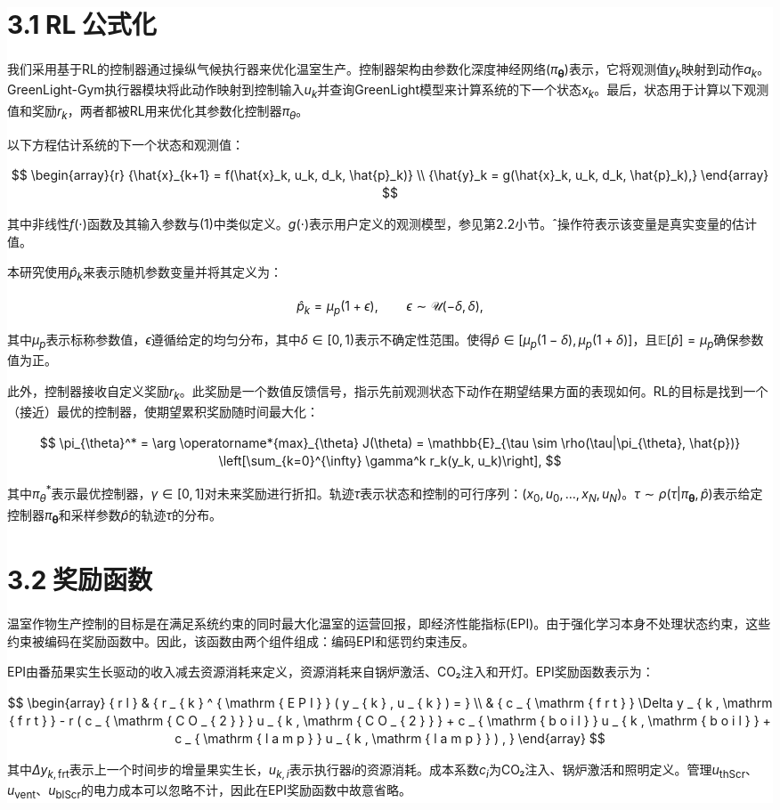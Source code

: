 # 3.1 RL 公式化

我们采用基于RL的控制器通过操纵气候执行器来优化温室生产。控制器架构由参数化深度神经网络$(\pi_{\boldsymbol{\theta}})$表示，它将观测值$y_k$映射到动作$a_k$。GreenLight-Gym执行器模块将此动作映射到控制输入$u_k$并查询GreenLight模型来计算系统的下一个状态$x_k$。最后，状态用于计算以下观测值和奖励$r_k$，两者都被RL用来优化其参数化控制器$\pi_{\theta}$。

以下方程估计系统的下一个状态和观测值：

$$
\begin{array}{r}
{\hat{x}_{k+1} = f(\hat{x}_k, u_k, d_k, \hat{p}_k)} \\
{\hat{y}_k = g(\hat{x}_k, u_k, d_k, \hat{p}_k),}
\end{array}
$$

其中非线性$f(\cdot)$函数及其输入参数与(1)中类似定义。$g(\cdot)$表示用户定义的观测模型，参见第2.2小节。ˆ操作符表示该变量是真实变量的估计值。

本研究使用$\hat{p}_k$来表示随机参数变量并将其定义为：

$$
\hat{p}_k = \mu_p(1 + \epsilon), \qquad \epsilon \sim \mathcal{U}(-\delta, \delta),
$$

其中$\mu_p$表示标称参数值，$\epsilon$遵循给定的均匀分布，其中$\delta \in [0,1)$表示不确定性范围。使得$\hat{p} \in [\mu_p(1-\delta), \mu_p(1+\delta)]$，且$\mathbb{E}[\hat{p}] = \mu_p$确保参数值为正。

此外，控制器接收自定义奖励$r_k$。此奖励是一个数值反馈信号，指示先前观测状态下动作在期望结果方面的表现如何。RL的目标是找到一个（接近）最优的控制器，使期望累积奖励随时间最大化：

$$
\pi_{\theta}^* = \arg \operatorname*{max}_{\theta} J(\theta) = \mathbb{E}_{\tau \sim \rho(\tau|\pi_{\theta}, \hat{p})} \left[\sum_{k=0}^{\infty} \gamma^k r_k(y_k, u_k)\right],
$$

其中$\pi_{\theta}^*$表示最优控制器，$\gamma \in [0,1]$对未来奖励进行折扣。轨迹$\tau$表示状态和控制的可行序列：$(x_0, u_0, \ldots, x_N, u_N)$。$\tau \sim \rho(\tau|\pi_{\boldsymbol{\theta}}, \hat{p})$表示给定控制器$\pi_{\pmb{\theta}}$和采样参数$\hat{p}$的轨迹$\tau$的分布。

# 3.2 奖励函数

温室作物生产控制的目标是在满足系统约束的同时最大化温室的运营回报，即经济性能指标(EPI)。由于强化学习本身不处理状态约束，这些约束被编码在奖励函数中。因此，该函数由两个组件组成：编码EPI和惩罚约束违反。

EPI由番茄果实生长驱动的收入减去资源消耗来定义，资源消耗来自锅炉激活、CO₂注入和开灯。EPI奖励函数表示为：

$$
\begin{array} { r l } & { r _ { k } ^ { \mathrm { E P I } } ( y _ { k } , u _ { k } ) = } \\ & { c _ { \mathrm { f r t } } \Delta y _ { k , \mathrm { f r t } } - r ( c _ { \mathrm { C O _ { 2 } } } u _ { k , \mathrm { C O _ { 2 } } } + c _ { \mathrm { b o i l } } u _ { k , \mathrm { b o i l } } + c _ { \mathrm { l a m p } } u _ { k , \mathrm { l a m p } } ) , } \end{array}
$$

其中$\Delta y _ { k , \mathrm { f r t } }$表示上一个时间步的增量果实生长，$u _ { k , i }$表示执行器$i$的资源消耗。成本系数$c _ { i }$为CO₂注入、锅炉激活和照明定义。管理$u _ { \mathrm { t h S c r } }$、$u _ { \mathrm { v e n t } }$、$u _ { \mathrm { b l S c r } }$的电力成本可以忽略不计，因此在EPI奖励函数中故意省略。
